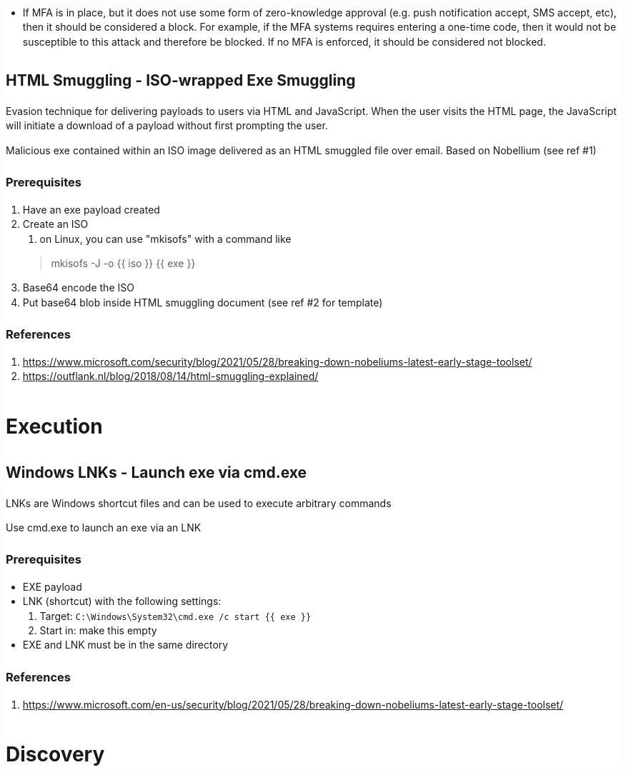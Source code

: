 - If MFA is in place, but it does not use some form of zero-knowledge approval (e.g. push notification accept, SMS accept, etc), then it should be considered a block. For example, if the MFA systems requires entering a one-time code, then it would not be susceptible to this attack and therefore be blocked. If no MFA is enforced, it should be considered not blocked.

## HTML Smuggling - ISO-wrapped Exe Smuggling

Evasion technique for delivering payloads to users via HTML and JavaScript. When the user visits the HTML page, the JavaScript will initiate a download of a payload without first prompting the user.

Malicious exe contained within an ISO image delivered as an HTML smuggled file over email. Based on Nobellium (see ref #1)

### Prerequisites

1. Have an exe payload created
2. Create an ISO
   1. on Linux, you can use "mkisofs" with a command like
   > mkisofs -J -o {{ iso }} {{ exe }}
3. Base64 encode the ISO
4. Put base64 blob inside HTML smuggling document (see ref #2 for template)

### References

1. https://www.microsoft.com/security/blog/2021/05/28/breaking-down-nobeliums-latest-early-stage-toolset/
2. https://outflank.nl/blog/2018/08/14/html-smuggling-explained/

# Execution

## Windows LNKs - Launch exe via cmd.exe

LNKs are Windows shortcut files and can be used to execute arbitrary commands

Use cmd.exe to launch an exe via an LNK

### Prerequisites

- EXE payload
- LNK (shortcut) with the following settings:
   1. Target: `C:\Windows\System32\cmd.exe /c start {{ exe }}`
   1. Start in: make this empty
- EXE and LNK must be in the same directory

### References

1. https://www.microsoft.com/en-us/security/blog/2021/05/28/breaking-down-nobeliums-latest-early-stage-toolset/


# Discovery
